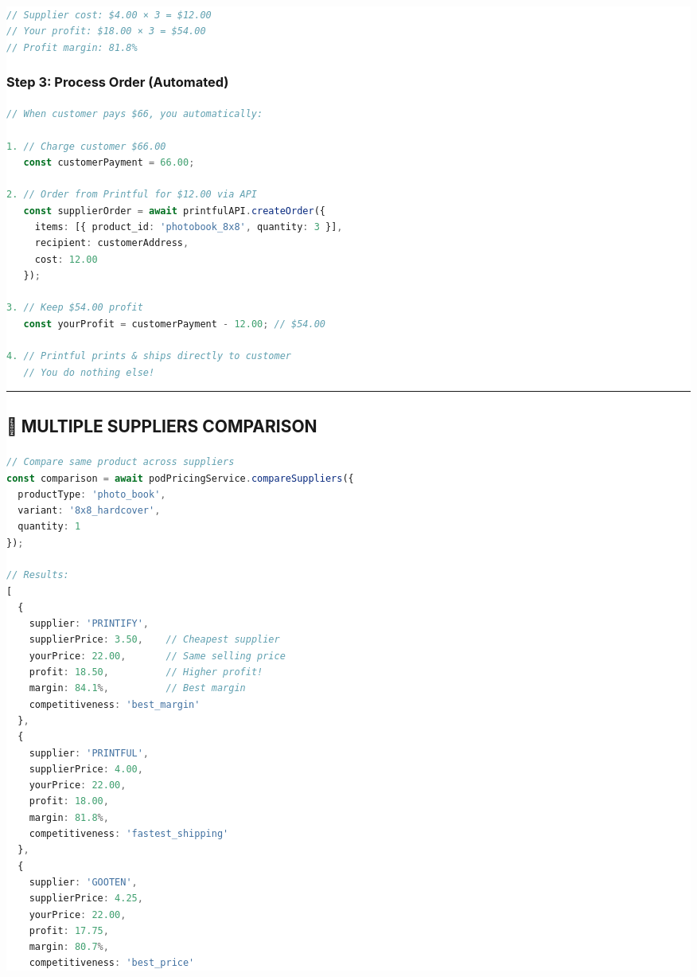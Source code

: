 ```typescript
// Supplier cost: $4.00 × 3 = $12.00  
// Your profit: $18.00 × 3 = $54.00
// Profit margin: 81.8%
```

### **Step 3: Process Order (Automated)**
```typescript
// When customer pays $66, you automatically:

1. // Charge customer $66.00
   const customerPayment = 66.00;

2. // Order from Printful for $12.00 via API
   const supplierOrder = await printfulAPI.createOrder({
     items: [{ product_id: 'photobook_8x8', quantity: 3 }],
     recipient: customerAddress,
     cost: 12.00
   });

3. // Keep $54.00 profit
   const yourProfit = customerPayment - 12.00; // $54.00

4. // Printful prints & ships directly to customer
   // You do nothing else!
```

---

## 🔄 **MULTIPLE SUPPLIERS COMPARISON**

```typescript
// Compare same product across suppliers
const comparison = await podPricingService.compareSuppliers({
  productType: 'photo_book',
  variant: '8x8_hardcover',
  quantity: 1
});

// Results:
[
  {
    supplier: 'PRINTIFY',
    supplierPrice: 3.50,    // Cheapest supplier
    yourPrice: 22.00,       // Same selling price
    profit: 18.50,          // Higher profit!
    margin: 84.1%,          // Best margin
    competitiveness: 'best_margin'
  },
  {
    supplier: 'PRINTFUL', 
    supplierPrice: 4.00,
    yourPrice: 22.00,
    profit: 18.00,
    margin: 81.8%,
    competitiveness: 'fastest_shipping'
  },
  {
    supplier: 'GOOTEN',
    supplierPrice: 4.25,
    yourPrice: 22.00, 
    profit: 17.75,
    margin: 80.7%,
    competitiveness: 'best_price'
```